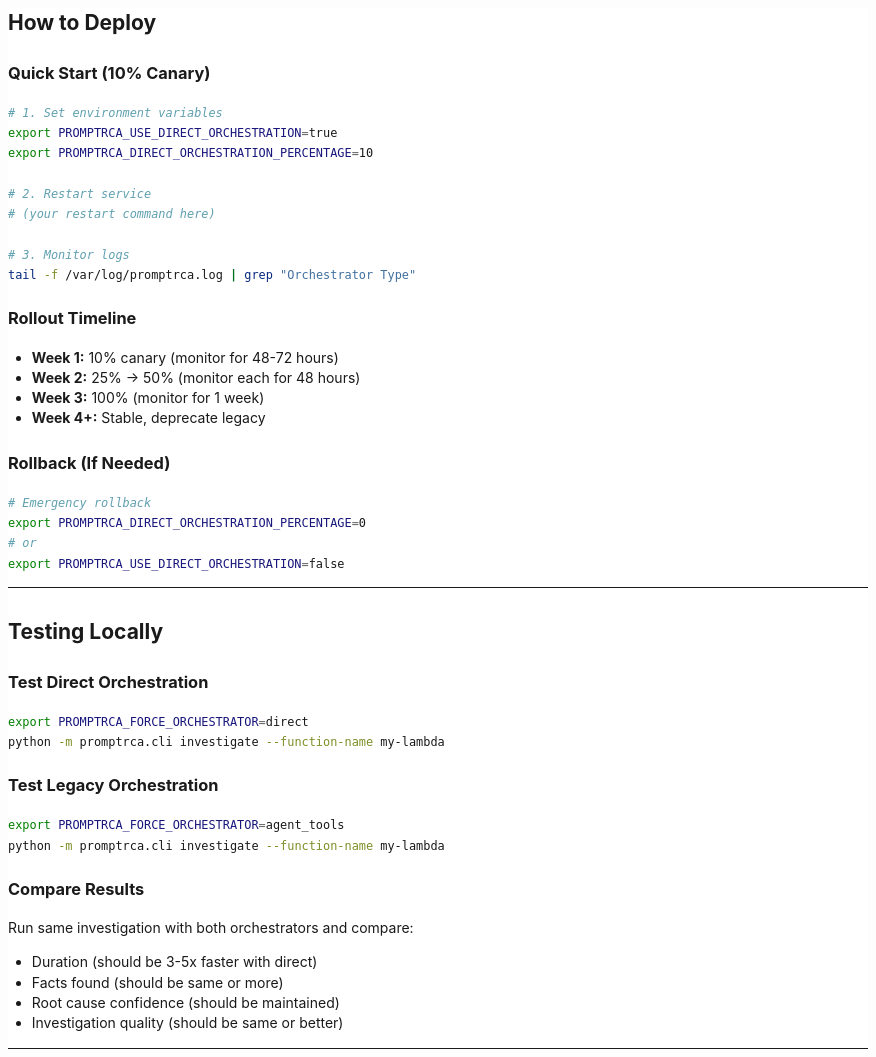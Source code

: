 
## How to Deploy

### Quick Start (10% Canary)

```bash
# 1. Set environment variables
export PROMPTRCA_USE_DIRECT_ORCHESTRATION=true
export PROMPTRCA_DIRECT_ORCHESTRATION_PERCENTAGE=10

# 2. Restart service
# (your restart command here)

# 3. Monitor logs
tail -f /var/log/promptrca.log | grep "Orchestrator Type"
```

### Rollout Timeline

- **Week 1:** 10% canary (monitor for 48-72 hours)
- **Week 2:** 25% → 50% (monitor each for 48 hours)
- **Week 3:** 100% (monitor for 1 week)
- **Week 4+:** Stable, deprecate legacy

### Rollback (If Needed)

```bash
# Emergency rollback
export PROMPTRCA_DIRECT_ORCHESTRATION_PERCENTAGE=0
# or
export PROMPTRCA_USE_DIRECT_ORCHESTRATION=false
```

---

## Testing Locally

### Test Direct Orchestration
```bash
export PROMPTRCA_FORCE_ORCHESTRATOR=direct
python -m promptrca.cli investigate --function-name my-lambda
```

### Test Legacy Orchestration
```bash
export PROMPTRCA_FORCE_ORCHESTRATOR=agent_tools
python -m promptrca.cli investigate --function-name my-lambda
```

### Compare Results
Run same investigation with both orchestrators and compare:
- Duration (should be 3-5x faster with direct)
- Facts found (should be same or more)
- Root cause confidence (should be maintained)
- Investigation quality (should be same or better)

---